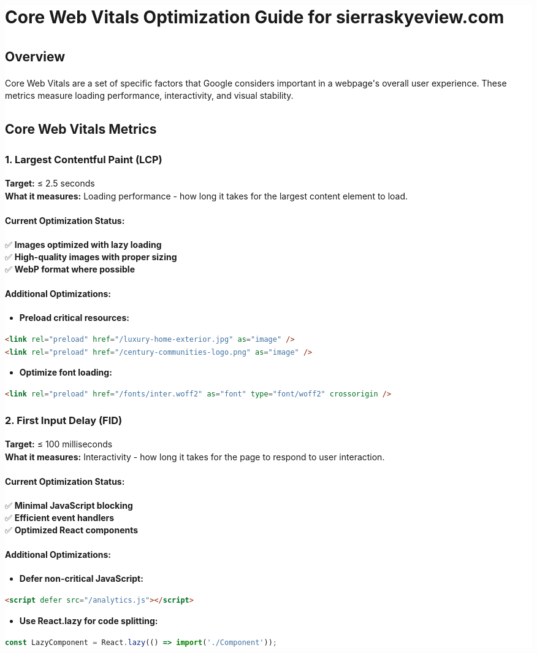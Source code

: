 # Core Web Vitals Optimization Guide for sierraskyeview.com

## Overview
Core Web Vitals are a set of specific factors that Google considers important in a webpage's overall user experience. These metrics measure loading performance, interactivity, and visual stability.

## Core Web Vitals Metrics

### 1. Largest Contentful Paint (LCP)
**Target:** ≤ 2.5 seconds  
**What it measures:** Loading performance - how long it takes for the largest content element to load.

#### Current Optimization Status:
✅ **Images optimized with lazy loading**  
✅ **High-quality images with proper sizing**  
✅ **WebP format where possible**  

#### Additional Optimizations:
- **Preload critical resources:**
```html
<link rel="preload" href="/luxury-home-exterior.jpg" as="image" />
<link rel="preload" href="/century-communities-logo.png" as="image" />
```

- **Optimize font loading:**
```html
<link rel="preload" href="/fonts/inter.woff2" as="font" type="font/woff2" crossorigin />
```

### 2. First Input Delay (FID)
**Target:** ≤ 100 milliseconds  
**What it measures:** Interactivity - how long it takes for the page to respond to user interaction.

#### Current Optimization Status:
✅ **Minimal JavaScript blocking**  
✅ **Efficient event handlers**  
✅ **Optimized React components**  

#### Additional Optimizations:
- **Defer non-critical JavaScript:**
```html
<script defer src="/analytics.js"></script>
```

- **Use React.lazy for code splitting:**
```javascript
const LazyComponent = React.lazy(() => import('./Component'));
```
